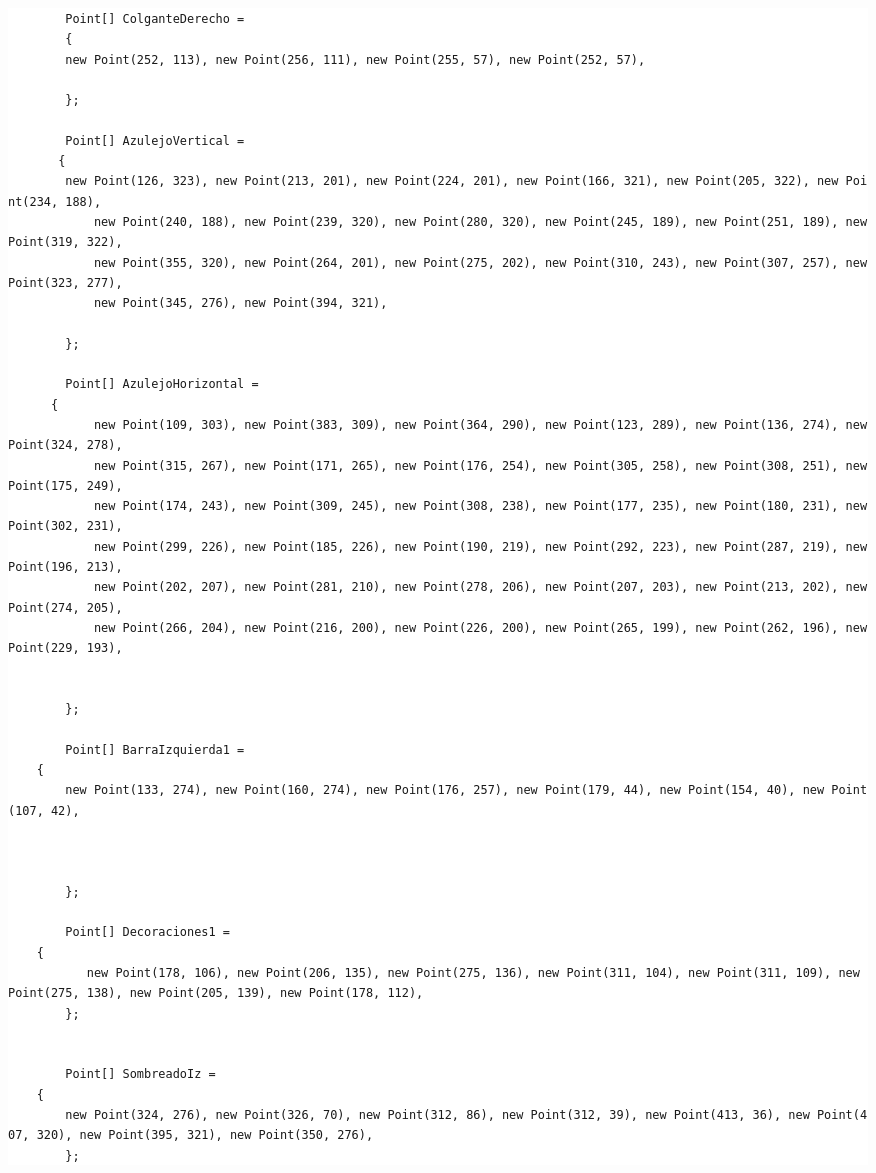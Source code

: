             Point[] ColganteDerecho =
            {
            new Point(252, 113), new Point(256, 111), new Point(255, 57), new Point(252, 57),

            };

            Point[] AzulejoVertical =
           {
            new Point(126, 323), new Point(213, 201), new Point(224, 201), new Point(166, 321), new Point(205, 322), new Point(234, 188),
                new Point(240, 188), new Point(239, 320), new Point(280, 320), new Point(245, 189), new Point(251, 189), new Point(319, 322),
                new Point(355, 320), new Point(264, 201), new Point(275, 202), new Point(310, 243), new Point(307, 257), new Point(323, 277),
                new Point(345, 276), new Point(394, 321),

            };

            Point[] AzulejoHorizontal =
          {
                new Point(109, 303), new Point(383, 309), new Point(364, 290), new Point(123, 289), new Point(136, 274), new Point(324, 278),
                new Point(315, 267), new Point(171, 265), new Point(176, 254), new Point(305, 258), new Point(308, 251), new Point(175, 249),
                new Point(174, 243), new Point(309, 245), new Point(308, 238), new Point(177, 235), new Point(180, 231), new Point(302, 231),
                new Point(299, 226), new Point(185, 226), new Point(190, 219), new Point(292, 223), new Point(287, 219), new Point(196, 213),
                new Point(202, 207), new Point(281, 210), new Point(278, 206), new Point(207, 203), new Point(213, 202), new Point(274, 205),
                new Point(266, 204), new Point(216, 200), new Point(226, 200), new Point(265, 199), new Point(262, 196), new Point(229, 193),


            };

            Point[] BarraIzquierda1 =
        {
            new Point(133, 274), new Point(160, 274), new Point(176, 257), new Point(179, 44), new Point(154, 40), new Point(107, 42),



            };

            Point[] Decoraciones1 =
        {
               new Point(178, 106), new Point(206, 135), new Point(275, 136), new Point(311, 104), new Point(311, 109), new Point(275, 138), new Point(205, 139), new Point(178, 112),
            };


            Point[] SombreadoIz =
        {
            new Point(324, 276), new Point(326, 70), new Point(312, 86), new Point(312, 39), new Point(413, 36), new Point(407, 320), new Point(395, 321), new Point(350, 276),
            };
